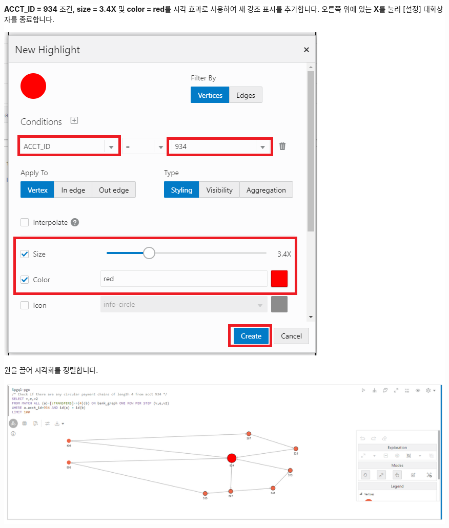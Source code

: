 **ACCT\_ID = 934** 조건, **size = 3.4X** 및 **color = red**를 시각 효과로 사용하여 새 강조 표시를 추가합니다. 오른쪽 위에 있는 **X**를 눌러 \[설정\] 대화상자를 종료합니다.

![하이라이트 설정 표시](images/highlight-settings.png " ")

원을 끌어 시각화를 정렬합니다.

![계정 934에서 길이가 4인 순환 결제 체인이 있는지 확인하는 조회](images/payment-chain-4.png " ")

